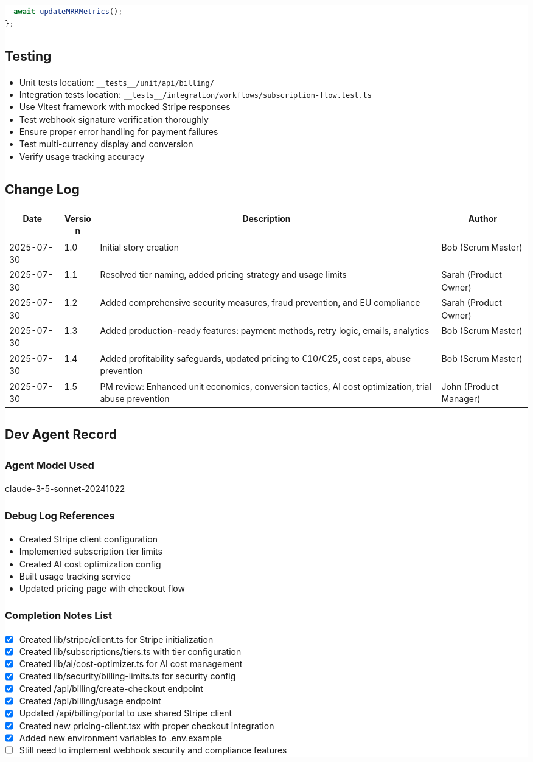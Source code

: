```typescript
  await updateMRRMetrics();
};
```

## Testing
- Unit tests location: `__tests__/unit/api/billing/`
- Integration tests location: `__tests__/integration/workflows/subscription-flow.test.ts`
- Use Vitest framework with mocked Stripe responses
- Test webhook signature verification thoroughly
- Ensure proper error handling for payment failures
- Test multi-currency display and conversion
- Verify usage tracking accuracy

## Change Log
| Date | Version | Description | Author |
|------|---------|-------------|---------|
| 2025-07-30 | 1.0 | Initial story creation | Bob (Scrum Master) |
| 2025-07-30 | 1.1 | Resolved tier naming, added pricing strategy and usage limits | Sarah (Product Owner) |
| 2025-07-30 | 1.2 | Added comprehensive security measures, fraud prevention, and EU compliance | Sarah (Product Owner) |
| 2025-07-30 | 1.3 | Added production-ready features: payment methods, retry logic, emails, analytics | Bob (Scrum Master) |
| 2025-07-30 | 1.4 | Added profitability safeguards, updated pricing to €10/€25, cost caps, abuse prevention | Bob (Scrum Master) |
| 2025-07-30 | 1.5 | PM review: Enhanced unit economics, conversion tactics, AI cost optimization, trial abuse prevention | John (Product Manager) |

## Dev Agent Record
### Agent Model Used
claude-3-5-sonnet-20241022

### Debug Log References
- Created Stripe client configuration
- Implemented subscription tier limits
- Created AI cost optimization config
- Built usage tracking service
- Updated pricing page with checkout flow

### Completion Notes List
- [x] Created lib/stripe/client.ts for Stripe initialization
- [x] Created lib/subscriptions/tiers.ts with tier configuration
- [x] Created lib/ai/cost-optimizer.ts for AI cost management
- [x] Created lib/security/billing-limits.ts for security config
- [x] Created /api/billing/create-checkout endpoint
- [x] Created /api/billing/usage endpoint
- [x] Updated /api/billing/portal to use shared Stripe client
- [x] Created new pricing-client.tsx with proper checkout integration
- [x] Added new environment variables to .env.example
- [ ] Still need to implement webhook security and compliance features
